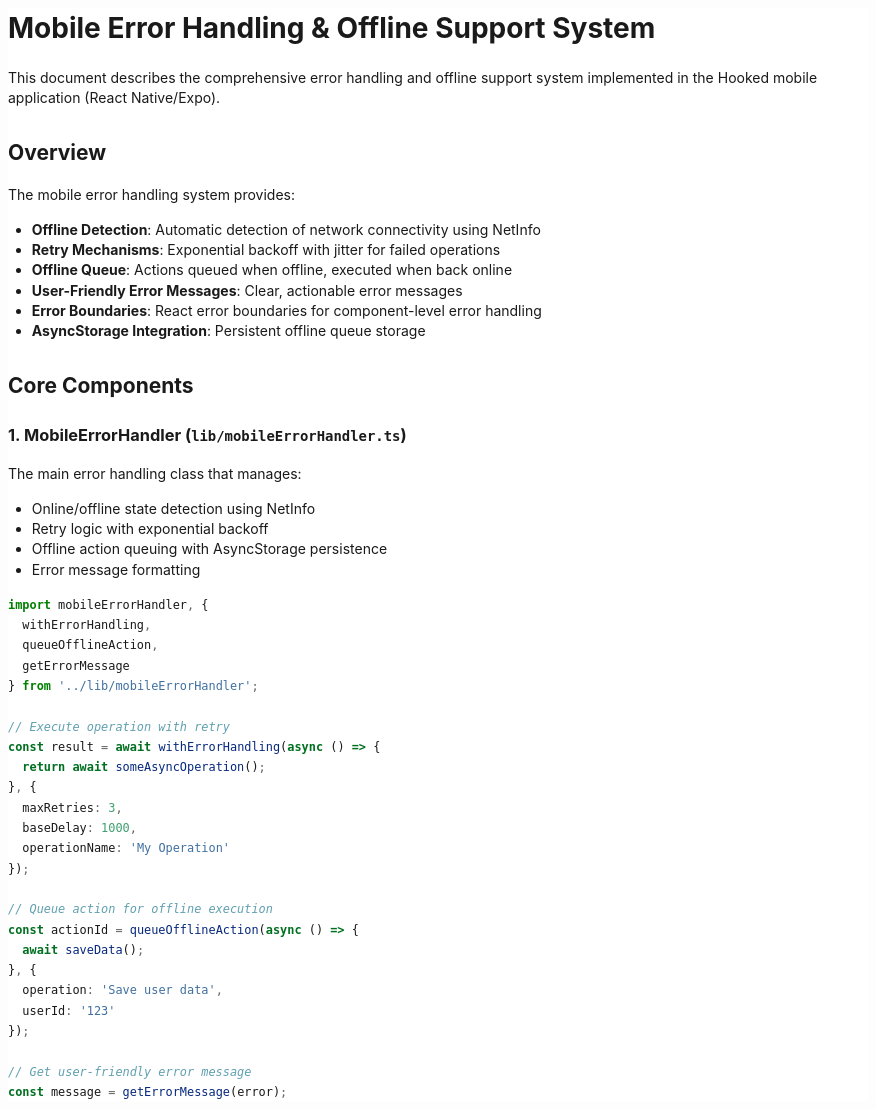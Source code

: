 # Mobile Error Handling & Offline Support System

This document describes the comprehensive error handling and offline support system implemented in the Hooked mobile application (React Native/Expo).

## Overview

The mobile error handling system provides:
- **Offline Detection**: Automatic detection of network connectivity using NetInfo
- **Retry Mechanisms**: Exponential backoff with jitter for failed operations
- **Offline Queue**: Actions queued when offline, executed when back online
- **User-Friendly Error Messages**: Clear, actionable error messages
- **Error Boundaries**: React error boundaries for component-level error handling
- **AsyncStorage Integration**: Persistent offline queue storage

## Core Components

### 1. MobileErrorHandler (`lib/mobileErrorHandler.ts`)

The main error handling class that manages:
- Online/offline state detection using NetInfo
- Retry logic with exponential backoff
- Offline action queuing with AsyncStorage persistence
- Error message formatting

```typescript
import mobileErrorHandler, { 
  withErrorHandling, 
  queueOfflineAction, 
  getErrorMessage 
} from '../lib/mobileErrorHandler';

// Execute operation with retry
const result = await withErrorHandling(async () => {
  return await someAsyncOperation();
}, {
  maxRetries: 3,
  baseDelay: 1000,
  operationName: 'My Operation'
});

// Queue action for offline execution
const actionId = queueOfflineAction(async () => {
  await saveData();
}, {
  operation: 'Save user data',
  userId: '123'
});

// Get user-friendly error message
const message = getErrorMessage(error);
```

